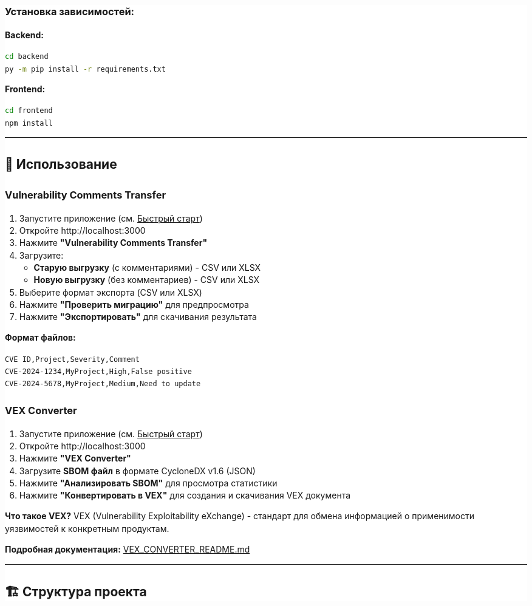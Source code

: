 ### Установка зависимостей:

**Backend:**
```bash
cd backend
py -m pip install -r requirements.txt
```

**Frontend:**
```bash
cd frontend
npm install
```

---

## 🎯 Использование

### Vulnerability Comments Transfer

1. Запустите приложение (см. [Быстрый старт](#-быстрый-старт))
2. Откройте http://localhost:3000
3. Нажмите **"Vulnerability Comments Transfer"**
4. Загрузите:
   - **Старую выгрузку** (с комментариями) - CSV или XLSX
   - **Новую выгрузку** (без комментариев) - CSV или XLSX
5. Выберите формат экспорта (CSV или XLSX)
6. Нажмите **"Проверить миграцию"** для предпросмотра
7. Нажмите **"Экспортировать"** для скачивания результата

**Формат файлов:**
```csv
CVE ID,Project,Severity,Comment
CVE-2024-1234,MyProject,High,False positive
CVE-2024-5678,MyProject,Medium,Need to update
```

### VEX Converter

1. Запустите приложение (см. [Быстрый старт](#-быстрый-старт))
2. Откройте http://localhost:3000
3. Нажмите **"VEX Converter"**
4. Загрузите **SBOM файл** в формате CycloneDX v1.6 (JSON)
5. Нажмите **"Анализировать SBOM"** для просмотра статистики
6. Нажмите **"Конвертировать в VEX"** для создания и скачивания VEX документа

**Что такое VEX?**
VEX (Vulnerability Exploitability eXchange) - стандарт для обмена информацией о применимости уязвимостей к конкретным продуктам.

**Подробная документация:** [VEX_CONVERTER_README.md](VEX_CONVERTER_README.md)

---

## 🏗️ Структура проекта
